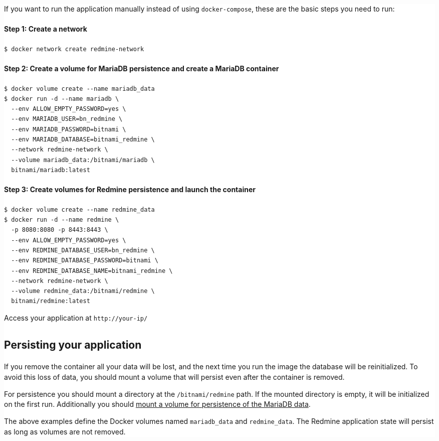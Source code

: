 If you want to run the application manually instead of using `docker-compose`, these are the basic steps you need to run:

#### Step 1: Create a network

```console
$ docker network create redmine-network
```

#### Step 2: Create a volume for MariaDB persistence and create a MariaDB container

```console
$ docker volume create --name mariadb_data
$ docker run -d --name mariadb \
  --env ALLOW_EMPTY_PASSWORD=yes \
  --env MARIADB_USER=bn_redmine \
  --env MARIADB_PASSWORD=bitnami \
  --env MARIADB_DATABASE=bitnami_redmine \
  --network redmine-network \
  --volume mariadb_data:/bitnami/mariadb \
  bitnami/mariadb:latest
```

#### Step 3: Create volumes for Redmine persistence and launch the container

```console
$ docker volume create --name redmine_data
$ docker run -d --name redmine \
  -p 8080:8080 -p 8443:8443 \
  --env ALLOW_EMPTY_PASSWORD=yes \
  --env REDMINE_DATABASE_USER=bn_redmine \
  --env REDMINE_DATABASE_PASSWORD=bitnami \
  --env REDMINE_DATABASE_NAME=bitnami_redmine \
  --network redmine-network \
  --volume redmine_data:/bitnami/redmine \
  bitnami/redmine:latest
```

Access your application at `http://your-ip/`

## Persisting your application

If you remove the container all your data will be lost, and the next time you run the image the database will be reinitialized. To avoid this loss of data, you should mount a volume that will persist even after the container is removed.

For persistence you should mount a directory at the `/bitnami/redmine` path. If the mounted directory is empty, it will be initialized on the first run. Additionally you should [mount a volume for persistence of the MariaDB data](https://github.com/bitnami/containers/blob/main/bitnami/mariadb#persisting-your-database).

The above examples define the Docker volumes named `mariadb_data` and `redmine_data`. The Redmine application state will persist as long as volumes are not removed.
